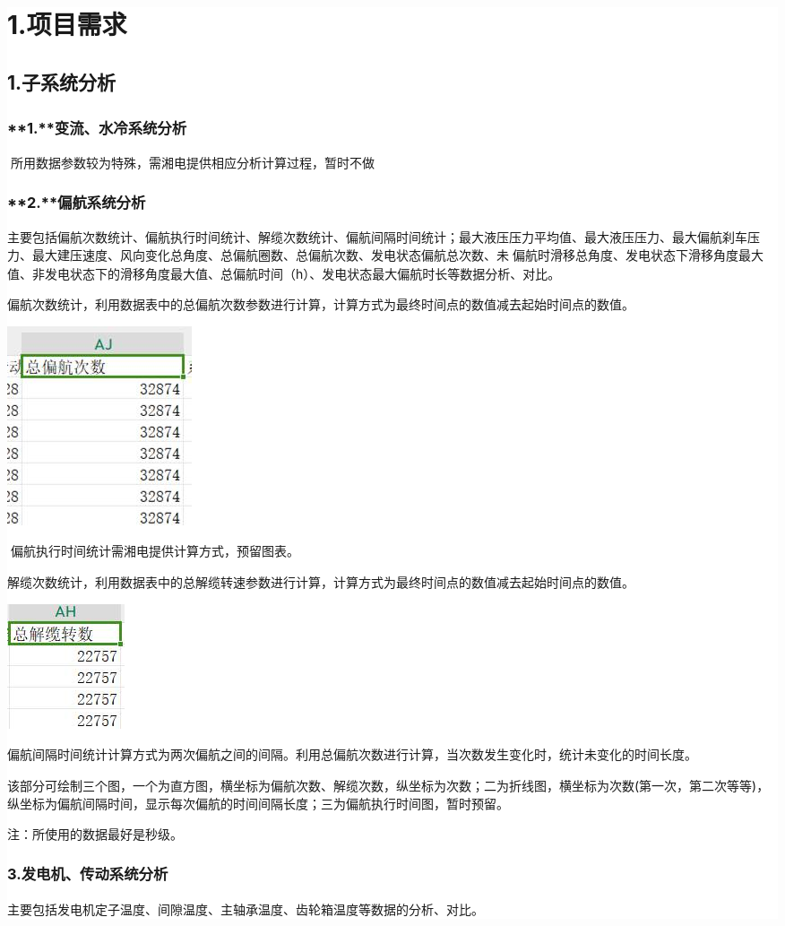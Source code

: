 # 1.项目需求

## **1.子系统分析**

### **1.**变流、水冷系统分析

​	所用数据参数较为特殊，需湘电提供相应分析计算过程，暂时不做

### **2.**偏航系统分析

​	主要包括偏航次数统计、偏航执行时间统计、解缆次数统计、偏航间隔时间统计；最大液压压力平均值、最大液压压力、最大偏航刹车压力、最大建压速度、风向变化总角度、总偏航圈数、总偏航次数、发电状态偏航总次数、未 偏航时滑移总角度、发电状态下滑移角度最大值、非发电状态下的滑移角度最大值、总偏航时间（h）、发电状态最大偏航时长等数据分析、对比。

偏航次数统计，利用数据表中的总偏航次数参数进行计算，计算方式为最终时间点的数值减去起始时间点的数值。

![img](../images/SSLW/clip_image002.jpg)

​	偏航执行时间统计需湘电提供计算方式，预留图表。

​	解缆次数统计，利用数据表中的总解缆转速参数进行计算，计算方式为最终时间点的数值减去起始时间点的数值。

![img](../images/SSLW/clip_image004.jpg)

​	偏航间隔时间统计计算方式为两次偏航之间的间隔。利用总偏航次数进行计算，当次数发生变化时，统计未变化的时间长度。

​	该部分可绘制三个图，一个为直方图，横坐标为偏航次数、解缆次数，纵坐标为次数；二为折线图，横坐标为次数(第一次，第二次等等)，纵坐标为偏航间隔时间，显示每次偏航的时间间隔长度；三为偏航执行时间图，暂时预留。

注：所使用的数据最好是秒级。

### **3.发电机、传动系统分析**

​	主要包括发电机定子温度、间隙温度、主轴承温度、齿轮箱温度等数据的分析、对比。
